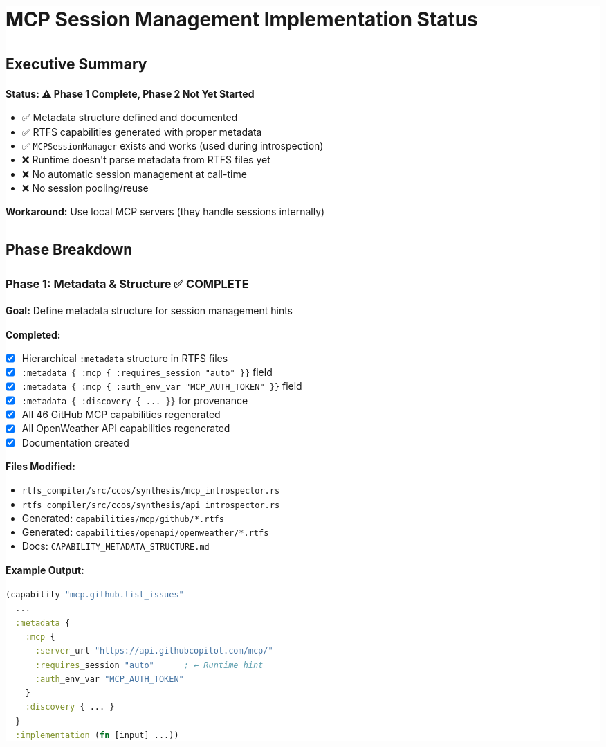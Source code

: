 # MCP Session Management Implementation Status

## Executive Summary

**Status: ⚠️ Phase 1 Complete, Phase 2 Not Yet Started**

- ✅ Metadata structure defined and documented
- ✅ RTFS capabilities generated with proper metadata  
- ✅ `MCPSessionManager` exists and works (used during introspection)
- ❌ Runtime doesn't parse metadata from RTFS files yet
- ❌ No automatic session management at call-time
- ❌ No session pooling/reuse

**Workaround:** Use local MCP servers (they handle sessions internally)

## Phase Breakdown

### Phase 1: Metadata & Structure ✅ COMPLETE

**Goal:** Define metadata structure for session management hints

**Completed:**
- [x] Hierarchical `:metadata` structure in RTFS files
- [x] `:metadata { :mcp { :requires_session "auto" }}` field
- [x] `:metadata { :mcp { :auth_env_var "MCP_AUTH_TOKEN" }}` field
- [x] `:metadata { :discovery { ... }}` for provenance
- [x] All 46 GitHub MCP capabilities regenerated
- [x] All OpenWeather API capabilities regenerated
- [x] Documentation created

**Files Modified:**
- `rtfs_compiler/src/ccos/synthesis/mcp_introspector.rs`
- `rtfs_compiler/src/ccos/synthesis/api_introspector.rs`
- Generated: `capabilities/mcp/github/*.rtfs`
- Generated: `capabilities/openapi/openweather/*.rtfs`
- Docs: `CAPABILITY_METADATA_STRUCTURE.md`

**Example Output:**
```clojure
(capability "mcp.github.list_issues"
  ...
  :metadata {
    :mcp {
      :server_url "https://api.githubcopilot.com/mcp/"
      :requires_session "auto"      ; ← Runtime hint
      :auth_env_var "MCP_AUTH_TOKEN"
    }
    :discovery { ... }
  }
  :implementation (fn [input] ...))
```
